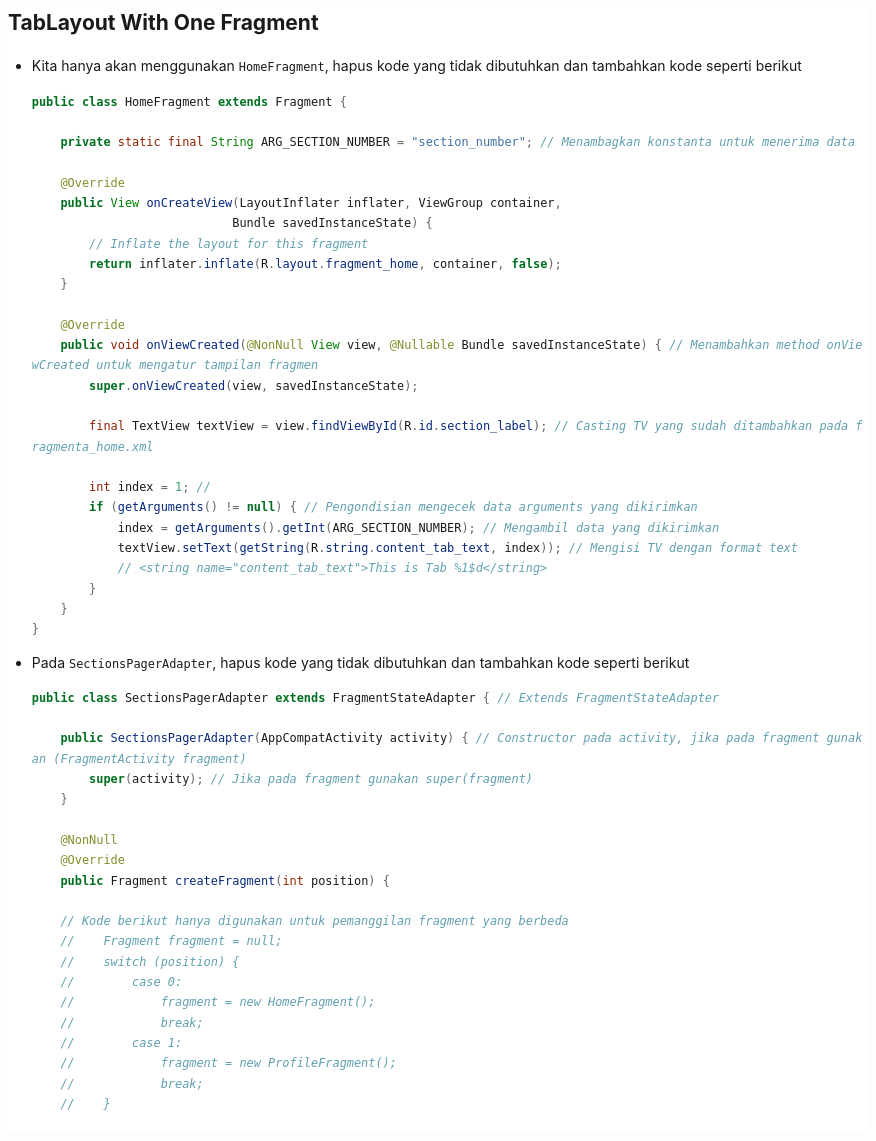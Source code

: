 ## TabLayout With One Fragment
- Kita hanya akan menggunakan `HomeFragment`, hapus kode yang tidak dibutuhkan dan tambahkan kode seperti berikut
	```java
    public class HomeFragment extends Fragment {
    
        private static final String ARG_SECTION_NUMBER = "section_number"; // Menambagkan konstanta untuk menerima data
    
        @Override
        public View onCreateView(LayoutInflater inflater, ViewGroup container,
                                Bundle savedInstanceState) {
            // Inflate the layout for this fragment
            return inflater.inflate(R.layout.fragment_home, container, false);
        }
    
        @Override
        public void onViewCreated(@NonNull View view, @Nullable Bundle savedInstanceState) { // Menambahkan method onViewCreated untuk mengatur tampilan fragmen
            super.onViewCreated(view, savedInstanceState);

            final TextView textView = view.findViewById(R.id.section_label); // Casting TV yang sudah ditambahkan pada fragmenta_home.xml

            int index = 1; // 
            if (getArguments() != null) { // Pengondisian mengecek data arguments yang dikirimkan
                index = getArguments().getInt(ARG_SECTION_NUMBER); // Mengambil data yang dikirimkan
                textView.setText(getString(R.string.content_tab_text, index)); // Mengisi TV dengan format text
                // <string name="content_tab_text">This is Tab %1$d</string> 
            }
        }
    }
    ```

- Pada `SectionsPagerAdapter`, hapus kode yang tidak dibutuhkan dan tambahkan kode seperti berikut
	```java
    public class SectionsPagerAdapter extends FragmentStateAdapter { // Extends FragmentStateAdapter
    
        public SectionsPagerAdapter(AppCompatActivity activity) { // Constructor pada activity, jika pada fragment gunakan (FragmentActivity fragment)
            super(activity); // Jika pada fragment gunakan super(fragment)
        }
    
        @NonNull
        @Override
        public Fragment createFragment(int position) {

        // Kode berikut hanya digunakan untuk pemanggilan fragment yang berbeda
        //    Fragment fragment = null;
        //    switch (position) {
        //        case 0:
        //            fragment = new HomeFragment();
        //            break;
        //        case 1:
        //            fragment = new ProfileFragment();
        //            break;
        //    }
        